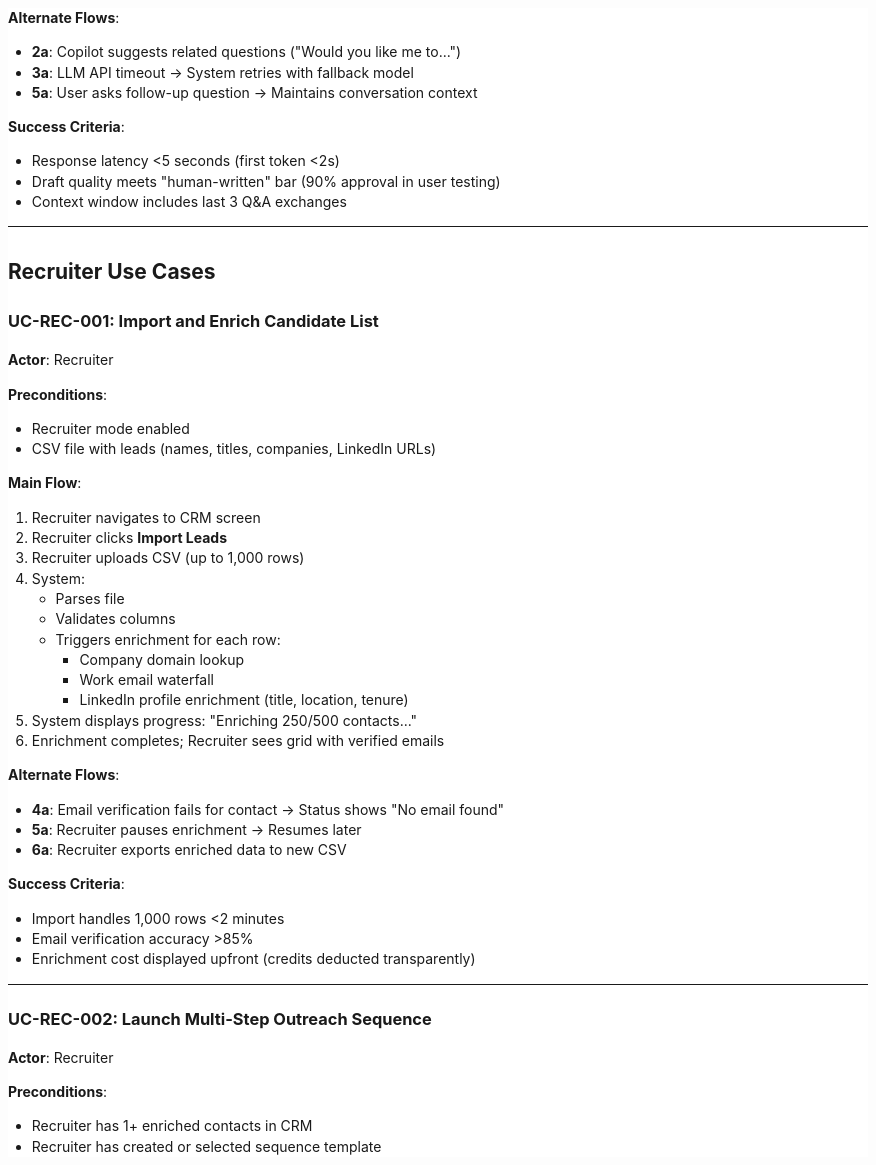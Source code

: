 **Alternate Flows**:
- **2a**: Copilot suggests related questions ("Would you like me to...")
- **3a**: LLM API timeout → System retries with fallback model
- **5a**: User asks follow-up question → Maintains conversation context

**Success Criteria**:
- Response latency <5 seconds (first token <2s)
- Draft quality meets "human-written" bar (90% approval in user testing)
- Context window includes last 3 Q&A exchanges

---

## Recruiter Use Cases

### UC-REC-001: Import and Enrich Candidate List

**Actor**: Recruiter

**Preconditions**:
- Recruiter mode enabled
- CSV file with leads (names, titles, companies, LinkedIn URLs)

**Main Flow**:
1. Recruiter navigates to CRM screen
2. Recruiter clicks **Import Leads**
3. Recruiter uploads CSV (up to 1,000 rows)
4. System:
   - Parses file
   - Validates columns
   - Triggers enrichment for each row:
     - Company domain lookup
     - Work email waterfall
     - LinkedIn profile enrichment (title, location, tenure)
5. System displays progress: "Enriching 250/500 contacts..."
6. Enrichment completes; Recruiter sees grid with verified emails

**Alternate Flows**:
- **4a**: Email verification fails for contact → Status shows "No email found"
- **5a**: Recruiter pauses enrichment → Resumes later
- **6a**: Recruiter exports enriched data to new CSV

**Success Criteria**:
- Import handles 1,000 rows <2 minutes
- Email verification accuracy >85%
- Enrichment cost displayed upfront (credits deducted transparently)

---

### UC-REC-002: Launch Multi-Step Outreach Sequence

**Actor**: Recruiter

**Preconditions**:
- Recruiter has 1+ enriched contacts in CRM
- Recruiter has created or selected sequence template
